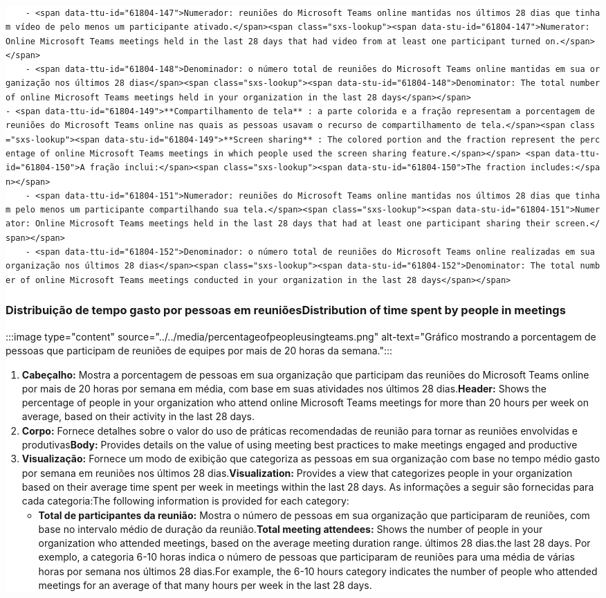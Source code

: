         - <span data-ttu-id="61804-147">Numerador: reuniões do Microsoft Teams online mantidas nos últimos 28 dias que tinham vídeo de pelo menos um participante ativado.</span><span class="sxs-lookup"><span data-stu-id="61804-147">Numerator:  Online Microsoft Teams meetings held in the last 28 days that had video from at least one participant turned on.</span></span> 
        - <span data-ttu-id="61804-148">Denominador: o número total de reuniões do Microsoft Teams online mantidas em sua organização nos últimos 28 dias</span><span class="sxs-lookup"><span data-stu-id="61804-148">Denominator: The total number of online Microsoft Teams meetings held in your organization in the last 28 days</span></span> 
    - <span data-ttu-id="61804-149">**Compartilhamento de tela** : a parte colorida e a fração representam a porcentagem de reuniões do Microsoft Teams online nas quais as pessoas usavam o recurso de compartilhamento de tela.</span><span class="sxs-lookup"><span data-stu-id="61804-149">**Screen sharing** : The colored portion and the fraction represent the percentage of online Microsoft Teams meetings in which people used the screen sharing feature.</span></span> <span data-ttu-id="61804-150">A fração inclui:</span><span class="sxs-lookup"><span data-stu-id="61804-150">The fraction includes:</span></span> 
        - <span data-ttu-id="61804-151">Numerador: reuniões do Microsoft Teams online mantidas nos últimos 28 dias que tinham pelo menos um participante compartilhando sua tela.</span><span class="sxs-lookup"><span data-stu-id="61804-151">Numerator: Online Microsoft Teams meetings held in the last 28 days that had at least one participant sharing their screen.</span></span>
        - <span data-ttu-id="61804-152">Denominador: o número total de reuniões do Microsoft Teams online realizadas em sua organização nos últimos 28 dias</span><span class="sxs-lookup"><span data-stu-id="61804-152">Denominator: The total number of online Microsoft Teams meetings conducted in your organization in the last 28 days</span></span>


### <a name="distribution-of-time-spent-by-people-in-meetings"></a><span data-ttu-id="61804-153">Distribuição de tempo gasto por pessoas em reuniões</span><span class="sxs-lookup"><span data-stu-id="61804-153">Distribution of time spent by people in meetings</span></span>

:::image type="content" source="../../media/percentageofpeopleusingteams.png" alt-text="Gráfico mostrando a porcentagem de pessoas que participam de reuniões de equipes por mais de 20 horas da semana.":::

1. <span data-ttu-id="61804-155">**Cabeçalho:** Mostra a porcentagem de pessoas em sua organização que participam das reuniões do Microsoft Teams online por mais de 20 horas por semana em média, com base em suas atividades nos últimos 28 dias.</span><span class="sxs-lookup"><span data-stu-id="61804-155">**Header:** Shows the percentage of people in your organization who attend online Microsoft Teams meetings for more than 20 hours per week on average, based on their activity in the last 28 days.</span></span>
2. <span data-ttu-id="61804-156">**Corpo:** Fornece detalhes sobre o valor do uso de práticas recomendadas de reunião para tornar as reuniões envolvidas e produtivas</span><span class="sxs-lookup"><span data-stu-id="61804-156">**Body:** Provides details on the value of using meeting best practices to make meetings engaged and productive</span></span>
3. <span data-ttu-id="61804-157">**Visualização:** Fornece um modo de exibição que categoriza as pessoas em sua organização com base no tempo médio gasto por semana em reuniões nos últimos 28 dias.</span><span class="sxs-lookup"><span data-stu-id="61804-157">**Visualization:** Provides a view that categorizes people in your organization based on their average time spent per week in meetings within the last 28 days.</span></span> <span data-ttu-id="61804-158">As informações a seguir são fornecidas para cada categoria:</span><span class="sxs-lookup"><span data-stu-id="61804-158">The following information is provided for each category:</span></span>
      - <span data-ttu-id="61804-159">**Total de participantes da reunião:** Mostra o número de pessoas em sua organização que participaram de reuniões, com base no intervalo médio de duração da reunião.</span><span class="sxs-lookup"><span data-stu-id="61804-159">**Total meeting attendees:** Shows the number of people in your organization who attended meetings, based on the average meeting duration range.</span></span> <span data-ttu-id="61804-160">últimos 28 dias.</span><span class="sxs-lookup"><span data-stu-id="61804-160">the last 28 days.</span></span> <span data-ttu-id="61804-161">Por exemplo, a categoria 6-10 horas indica o número de pessoas que participaram de reuniões para uma média de várias horas por semana nos últimos 28 dias.</span><span class="sxs-lookup"><span data-stu-id="61804-161">For example, the 6-10 hours category indicates the number of people who attended meetings for an average of that many hours per week in the last 28 days.</span></span>
